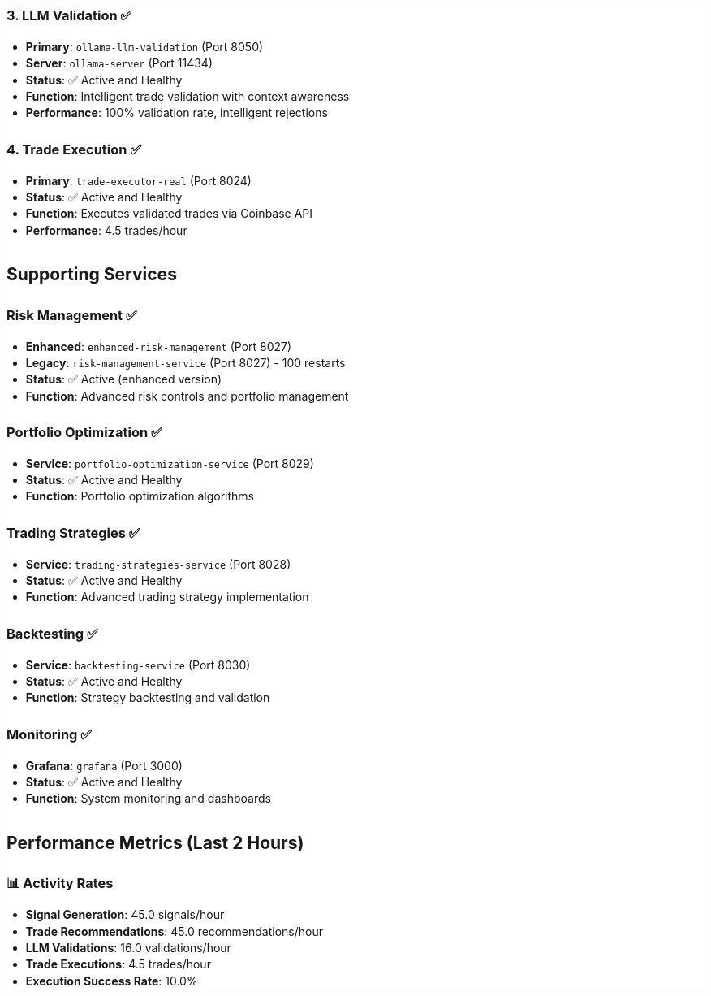 ### 3. LLM Validation ✅
- **Primary**: `ollama-llm-validation` (Port 8050)
- **Server**: `ollama-server` (Port 11434)
- **Status**: ✅ Active and Healthy
- **Function**: Intelligent trade validation with context awareness
- **Performance**: 100% validation rate, intelligent rejections

### 4. Trade Execution ✅
- **Primary**: `trade-executor-real` (Port 8024)
- **Status**: ✅ Active and Healthy
- **Function**: Executes validated trades via Coinbase API
- **Performance**: 4.5 trades/hour

## Supporting Services

### Risk Management ✅
- **Enhanced**: `enhanced-risk-management` (Port 8027)
- **Legacy**: `risk-management-service` (Port 8027) - 100 restarts
- **Status**: ✅ Active (enhanced version)
- **Function**: Advanced risk controls and portfolio management

### Portfolio Optimization ✅
- **Service**: `portfolio-optimization-service` (Port 8029)
- **Status**: ✅ Active and Healthy
- **Function**: Portfolio optimization algorithms

### Trading Strategies ✅
- **Service**: `trading-strategies-service` (Port 8028)
- **Status**: ✅ Active and Healthy
- **Function**: Advanced trading strategy implementation

### Backtesting ✅
- **Service**: `backtesting-service` (Port 8030)
- **Status**: ✅ Active and Healthy
- **Function**: Strategy backtesting and validation

### Monitoring ✅
- **Grafana**: `grafana` (Port 3000)
- **Status**: ✅ Active and Healthy
- **Function**: System monitoring and dashboards

## Performance Metrics (Last 2 Hours)

### 📊 Activity Rates
- **Signal Generation**: 45.0 signals/hour
- **Trade Recommendations**: 45.0 recommendations/hour
- **LLM Validations**: 16.0 validations/hour
- **Trade Executions**: 4.5 trades/hour
- **Execution Success Rate**: 10.0%
